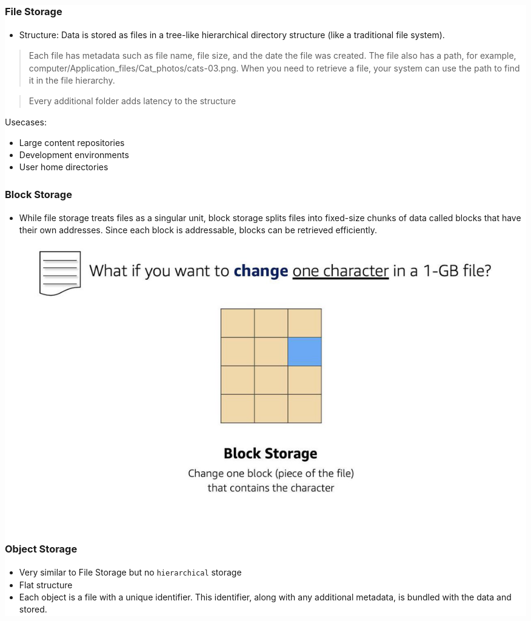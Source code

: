 ### File Storage

- Structure: Data is stored as files in a tree-like hierarchical directory structure (like a traditional file system).

> Each file has metadata such as file name, file size, and the date the file was created. The file also has a path, for example, computer/Application_files/Cat_photos/cats-03.png. When you need to retrieve a file, your system can use the path to find it in the file hierarchy.

> Every additional folder adds latency to the structure

Usecases:
- Large content repositories
- Development environments
- User home directories

### Block Storage

- While file storage treats files as a singular unit, block storage splits files into fixed-size chunks of data called blocks that have their own addresses. Since each block is addressable, blocks can be retrieved efficiently.

![alt text](./images/block_storage.png)

### Object Storage

- Very similar to File Storage but no `hierarchical` storage
- Flat structure
- Each object is a file with a unique identifier. This identifier, along with any additional metadata, is bundled with the data and stored.
